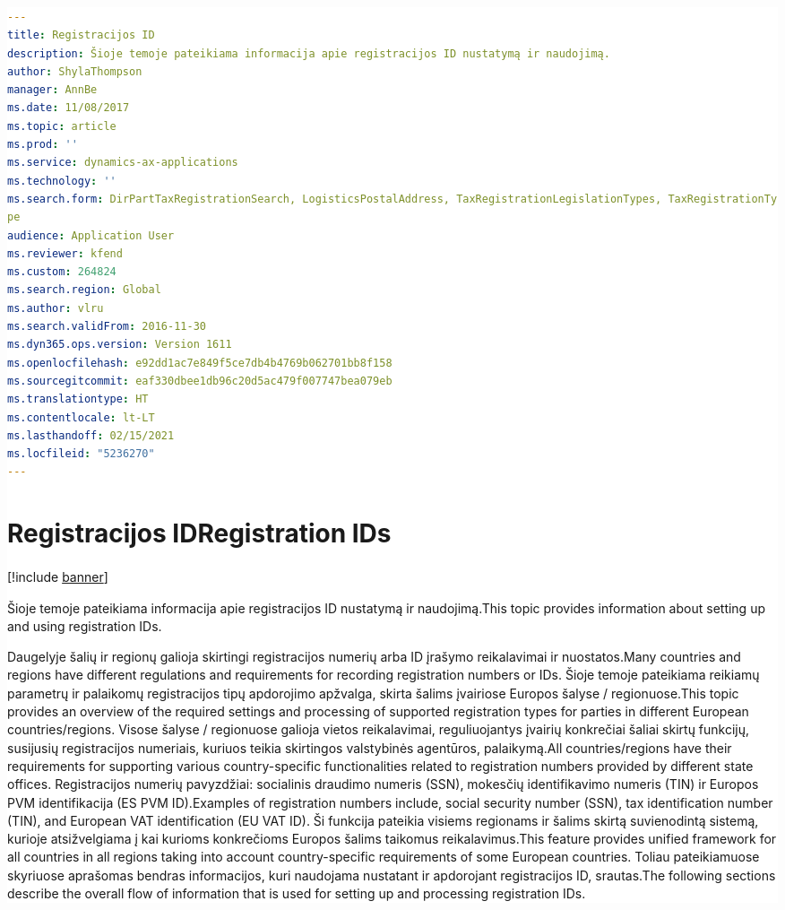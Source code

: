 ```yaml
---
title: Registracijos ID
description: Šioje temoje pateikiama informacija apie registracijos ID nustatymą ir naudojimą.
author: ShylaThompson
manager: AnnBe
ms.date: 11/08/2017
ms.topic: article
ms.prod: ''
ms.service: dynamics-ax-applications
ms.technology: ''
ms.search.form: DirPartTaxRegistrationSearch, LogisticsPostalAddress, TaxRegistrationLegislationTypes, TaxRegistrationType
audience: Application User
ms.reviewer: kfend
ms.custom: 264824
ms.search.region: Global
ms.author: vlru
ms.search.validFrom: 2016-11-30
ms.dyn365.ops.version: Version 1611
ms.openlocfilehash: e92dd1ac7e849f5ce7db4b4769b062701bb8f158
ms.sourcegitcommit: eaf330dbee1db96c20d5ac479f007747bea079eb
ms.translationtype: HT
ms.contentlocale: lt-LT
ms.lasthandoff: 02/15/2021
ms.locfileid: "5236270"
---
```

# <a name="registration-ids"></a><span data-ttu-id="7c3b7-103">Registracijos ID</span><span class="sxs-lookup"><span data-stu-id="7c3b7-103">Registration IDs</span></span>

[!include [banner](../includes/banner.md)]

<span data-ttu-id="7c3b7-104">Šioje temoje pateikiama informacija apie registracijos ID nustatymą ir naudojimą.</span><span class="sxs-lookup"><span data-stu-id="7c3b7-104">This topic provides information about setting up and using registration IDs.</span></span>

<span data-ttu-id="7c3b7-105">Daugelyje šalių ir regionų galioja skirtingi registracijos numerių arba ID įrašymo reikalavimai ir nuostatos.</span><span class="sxs-lookup"><span data-stu-id="7c3b7-105">Many countries and regions have different regulations and requirements for recording registration numbers or IDs.</span></span> <span data-ttu-id="7c3b7-106">Šioje temoje pateikiama reikiamų parametrų ir palaikomų registracijos tipų apdorojimo apžvalga, skirta šalims įvairiose Europos šalyse / regionuose.</span><span class="sxs-lookup"><span data-stu-id="7c3b7-106">This topic provides an overview of the required settings and processing of supported registration types for parties in different European countries/regions.</span></span> <span data-ttu-id="7c3b7-107">Visose šalyse / regionuose galioja vietos reikalavimai, reguliuojantys įvairių konkrečiai šaliai skirtų funkcijų, susijusių registracijos numeriais, kuriuos teikia skirtingos valstybinės agentūros, palaikymą.</span><span class="sxs-lookup"><span data-stu-id="7c3b7-107">All countries/regions have their requirements for supporting various country-specific functionalities related to registration numbers provided by different state offices.</span></span> <span data-ttu-id="7c3b7-108">Registracijos numerių pavyzdžiai: socialinis draudimo numeris (SSN), mokesčių identifikavimo numeris (TIN) ir Europos PVM identifikacija (ES PVM ID).</span><span class="sxs-lookup"><span data-stu-id="7c3b7-108">Examples of registration numbers include, social security number (SSN), tax identification number (TIN), and European VAT identification (EU VAT ID).</span></span> <span data-ttu-id="7c3b7-109">Ši funkcija pateikia visiems regionams ir šalims skirtą suvienodintą sistemą, kurioje atsižvelgiama į kai kurioms konkrečioms Europos šalims taikomus reikalavimus.</span><span class="sxs-lookup"><span data-stu-id="7c3b7-109">This feature provides unified framework for all countries in all regions taking into account country-specific requirements of some European countries.</span></span> <span data-ttu-id="7c3b7-110">Toliau pateikiamuose skyriuose aprašomas bendras informacijos, kuri naudojama nustatant ir apdorojant registracijos ID, srautas.</span><span class="sxs-lookup"><span data-stu-id="7c3b7-110">The following sections describe the overall flow of information that is used for setting up and processing registration IDs.</span></span>
